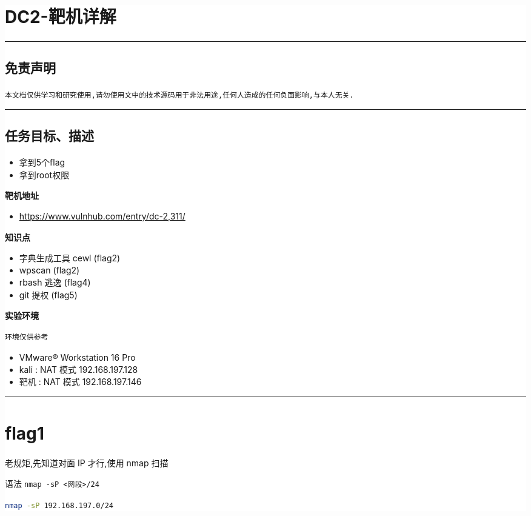 # DC2-靶机详解

---

## 免责声明

`本文档仅供学习和研究使用,请勿使用文中的技术源码用于非法用途,任何人造成的任何负面影响,与本人无关.`

---

## 任务目标、描述
- 拿到5个flag
- 拿到root权限

**靶机地址**
- https://www.vulnhub.com/entry/dc-2,311/



**知识点**
- 字典生成工具 cewl (flag2)
- wpscan (flag2)
- rbash 逃逸 (flag4)
- git 提权 (flag5)

**实验环境**

`环境仅供参考`

- VMware® Workstation 16 Pro
- kali : NAT 模式 192.168.197.128
- 靶机 : NAT 模式 192.168.197.146

---

# flag1

老规矩,先知道对面 IP 才行,使用 nmap 扫描

语法 `nmap -sP <网段>/24`

```bash
nmap -sP 192.168.197.0/24
```